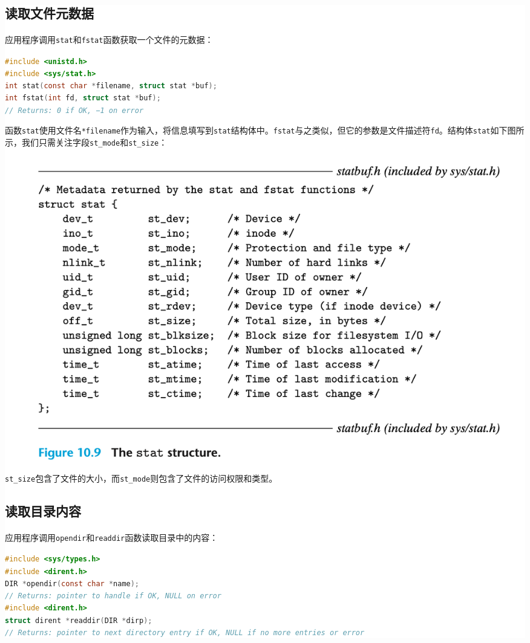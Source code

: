 ## 读取文件元数据

应用程序调用`stat`和`fstat`函数获取一个文件的元数据：

```c
#include <unistd.h>
#include <sys/stat.h>
int stat(const char *filename, struct stat *buf);
int fstat(int fd, struct stat *buf);
// Returns: 0 if OK, −1 on error
```

函数`stat`使用文件名`*filename`作为输入，将信息填写到`stat`结构体中。`fstat`与之类似，但它的参数是文件描述符`fd`。结构体`stat`如下图所示，我们只需关注字段`st_mode`和`st_size`：

![alt text](image/image-146.png)
`st_size`包含了文件的大小，而`st_mode`则包含了文件的访问权限和类型。

## 读取目录内容

应用程序调用`opendir`和`readdir`函数读取目录中的内容：

```c
#include <sys/types.h>
#include <dirent.h>
DIR *opendir(const char *name);
// Returns: pointer to handle if OK, NULL on error
#include <dirent.h>
struct dirent *readdir(DIR *dirp);
// Returns: pointer to next directory entry if OK, NULL if no more entries or error
```
